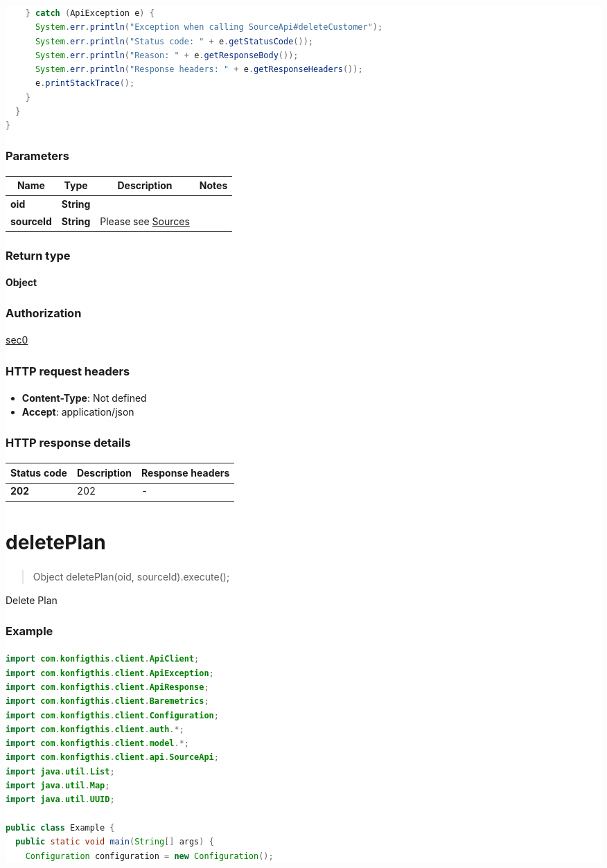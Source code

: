 ```java
    } catch (ApiException e) {
      System.err.println("Exception when calling SourceApi#deleteCustomer");
      System.err.println("Status code: " + e.getStatusCode());
      System.err.println("Reason: " + e.getResponseBody());
      System.err.println("Response headers: " + e.getResponseHeaders());
      e.printStackTrace();
    }
  }
}

```

### Parameters

| Name | Type | Description  | Notes |
|------------- | ------------- | ------------- | -------------|
| **oid** | **String**|  | |
| **sourceId** | **String**| Please see [Sources](ref:sources) | |

### Return type

**Object**

### Authorization

[sec0](../README.md#sec0)

### HTTP request headers

 - **Content-Type**: Not defined
 - **Accept**: application/json

### HTTP response details
| Status code | Description | Response headers |
|-------------|-------------|------------------|
| **202** | 202 |  -  |

<a name="deletePlan"></a>
# **deletePlan**
> Object deletePlan(oid, sourceId).execute();

Delete Plan



### Example
```java
import com.konfigthis.client.ApiClient;
import com.konfigthis.client.ApiException;
import com.konfigthis.client.ApiResponse;
import com.konfigthis.client.Baremetrics;
import com.konfigthis.client.Configuration;
import com.konfigthis.client.auth.*;
import com.konfigthis.client.model.*;
import com.konfigthis.client.api.SourceApi;
import java.util.List;
import java.util.Map;
import java.util.UUID;

public class Example {
  public static void main(String[] args) {
    Configuration configuration = new Configuration();
```